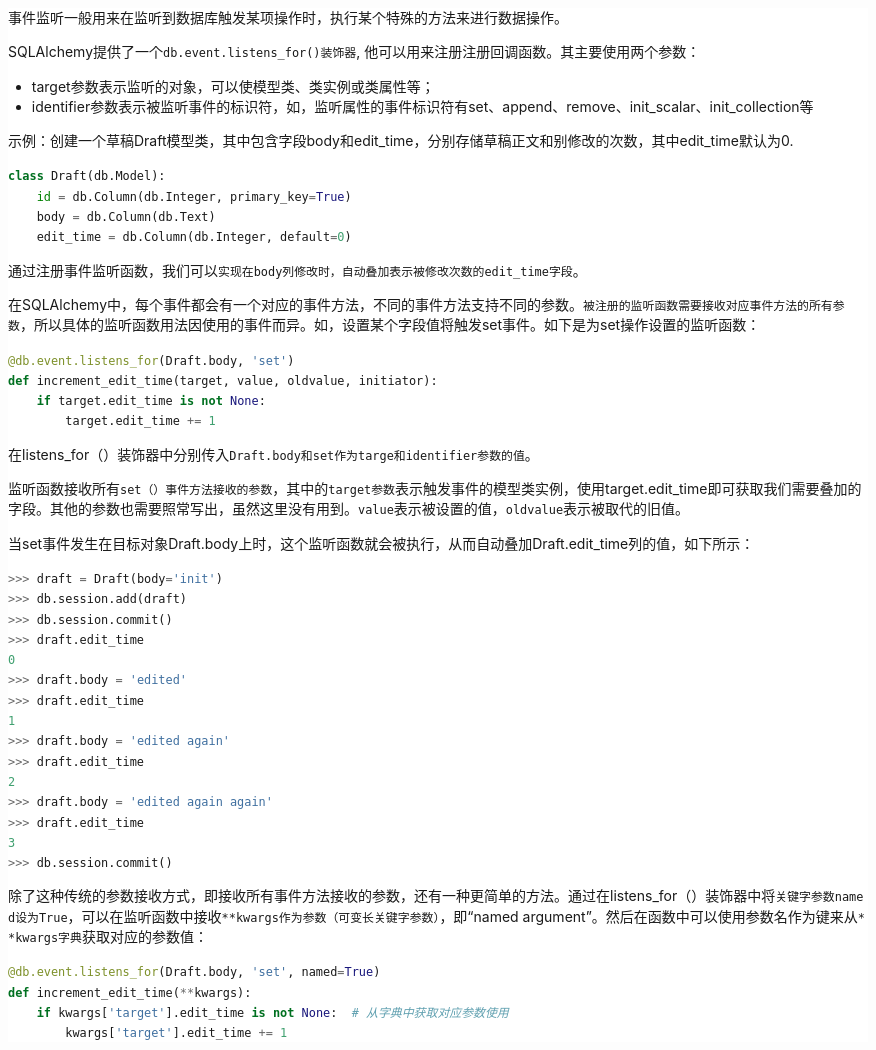 事件监听一般用来在监听到数据库触发某项操作时，执行某个特殊的方法来进行数据操作。

SQLAlchemy提供了一个`db.event.listens_for()装饰器`, 他可以用来注册注册回调函数。其主要使用两个参数：
* target参数表示监听的对象，可以使模型类、类实例或类属性等；
* identifier参数表示被监听事件的标识符，如，监听属性的事件标识符有set、append、remove、init_scalar、init_collection等

示例：创建一个草稿Draft模型类，其中包含字段body和edit_time，分别存储草稿正文和别修改的次数，其中edit_time默认为0.
```python
class Draft(db.Model):
    id = db.Column(db.Integer, primary_key=True)
    body = db.Column(db.Text)
    edit_time = db.Column(db.Integer, default=0)
```
通过注册事件监听函数，我们可以`实现在body列修改时，自动叠加表示被修改次数的edit_time字段`。

在SQLAlchemy中，每个事件都会有一个对应的事件方法，不同的事件方法支持不同的参数。`被注册的监听函数需要接收对应事件方法的所有参数`，所以具体的监听函数用法因使用的事件而异。如，设置某个字段值将触发set事件。如下是为set操作设置的监听函数：
```python
@db.event.listens_for(Draft.body, 'set')
def increment_edit_time(target, value, oldvalue, initiator):
    if target.edit_time is not None:
        target.edit_time += 1
```
在listens_for（）装饰器中分别传入`Draft.body和set作为targe和identifier参数的值`。

监听函数接收所有`set（）事件方法接收的参数`，其中的`target参数`表示触发事件的模型类实例，使用target.edit_time即可获取我们需要叠加的字段。其他的参数也需要照常写出，虽然这里没有用到。`value`表示被设置的值，`oldvalue`表示被取代的旧值。

当set事件发生在目标对象Draft.body上时，这个监听函数就会被执行，从而自动叠加Draft.edit_time列的值，如下所示：
```python
>>> draft = Draft(body='init')
>>> db.session.add(draft)
>>> db.session.commit()
>>> draft.edit_time
0
>>> draft.body = 'edited'
>>> draft.edit_time
1
>>> draft.body = 'edited again'
>>> draft.edit_time
2
>>> draft.body = 'edited again again'
>>> draft.edit_time
3
>>> db.session.commit()
```
除了这种传统的参数接收方式，即接收所有事件方法接收的参数，还有一种更简单的方法。通过在listens_for（）装饰器中将`关键字参数named设为True`，可以在监听函数中接收`**kwargs作为参数（可变长关键字参数）`，即“named argument”。然后在函数中可以使用参数名作为键来从`**kwargs字典`获取对应的参数值：
```python
@db.event.listens_for(Draft.body, 'set', named=True)
def increment_edit_time(**kwargs):
    if kwargs['target'].edit_time is not None:  # 从字典中获取对应参数使用
        kwargs['target'].edit_time += 1
```
